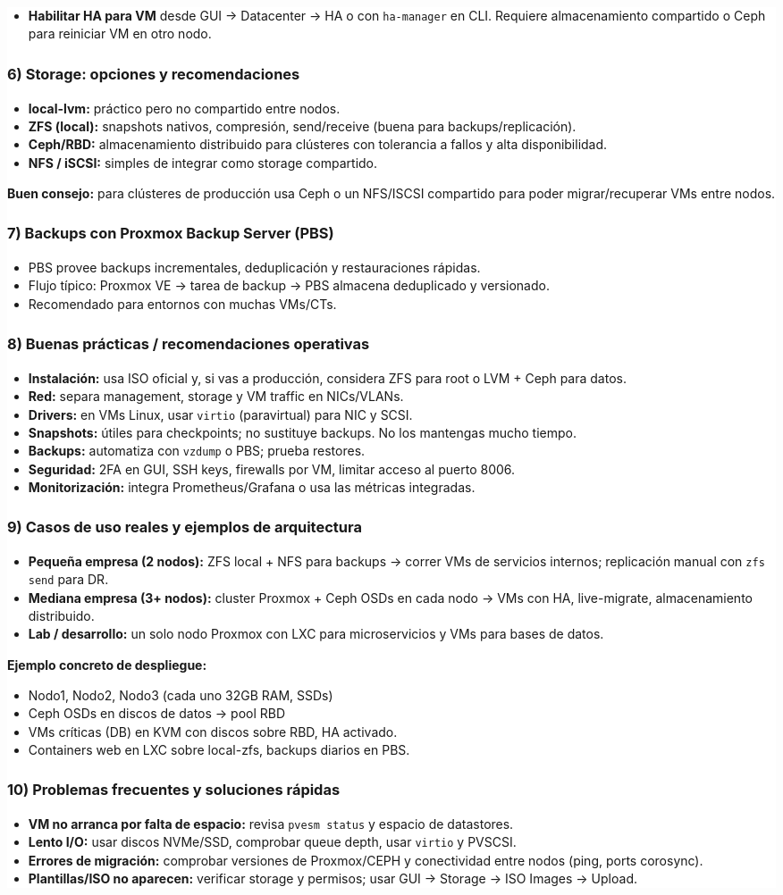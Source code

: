 - **Habilitar HA para VM** desde GUI → Datacenter → HA o con `ha-manager` en CLI. Requiere almacenamiento compartido o Ceph para reiniciar VM en otro nodo.

### 6) Storage: opciones y recomendaciones

- **local-lvm:** práctico pero no compartido entre nodos.
- **ZFS (local):** snapshots nativos, compresión, send/receive (buena para backups/replicación).
- **Ceph/RBD:** almacenamiento distribuido para clústeres con tolerancia a fallos y alta disponibilidad.
- **NFS / iSCSI:** simples de integrar como storage compartido.

**Buen consejo:** para clústeres de producción usa Ceph o un NFS/ISCSI compartido para poder migrar/recuperar VMs entre nodos.

### 7) Backups con Proxmox Backup Server (PBS)

- PBS provee backups incrementales, deduplicación y restauraciones rápidas.
- Flujo típico: Proxmox VE → tarea de backup → PBS almacena deduplicado y versionado.
- Recomendado para entornos con muchas VMs/CTs.

### 8) Buenas prácticas / recomendaciones operativas

- **Instalación:** usa ISO oficial y, si vas a producción, considera ZFS para root o LVM + Ceph para datos.
- **Red:** separa management, storage y VM traffic en NICs/VLANs.
- **Drivers:** en VMs Linux, usar `virtio` (paravirtual) para NIC y SCSI.
- **Snapshots:** útiles para checkpoints; no sustituye backups. No los mantengas mucho tiempo.
- **Backups:** automatiza con `vzdump` o PBS; prueba restores.
- **Seguridad:** 2FA en GUI, SSH keys, firewalls por VM, limitar acceso al puerto 8006.
- **Monitorización:** integra Prometheus/Grafana o usa las métricas integradas.

### 9) Casos de uso reales y ejemplos de arquitectura

- **Pequeña empresa (2 nodos):** ZFS local + NFS para backups → correr VMs de servicios internos; replicación manual con `zfs send` para DR.
- **Mediana empresa (3+ nodos):** cluster Proxmox + Ceph OSDs en cada nodo → VMs con HA, live-migrate, almacenamiento distribuido.
- **Lab / desarrollo:** un solo nodo Proxmox con LXC para microservicios y VMs para bases de datos.

**Ejemplo concreto de despliegue:**

- Nodo1, Nodo2, Nodo3 (cada uno 32GB RAM, SSDs)
- Ceph OSDs en discos de datos → pool RBD
- VMs críticas (DB) en KVM con discos sobre RBD, HA activado.
- Containers web en LXC sobre local-zfs, backups diarios en PBS.

### 10) Problemas frecuentes y soluciones rápidas

- **VM no arranca por falta de espacio:** revisa `pvesm status` y espacio de datastores.
- **Lento I/O:** usar discos NVMe/SSD, comprobar queue depth, usar `virtio` y PVSCSI.
- **Errores de migración:** comprobar versiones de Proxmox/CEPH y conectividad entre nodos (ping, ports corosync).
- **Plantillas/ISO no aparecen:** verificar storage y permisos; usar GUI → Storage → ISO Images → Upload.
